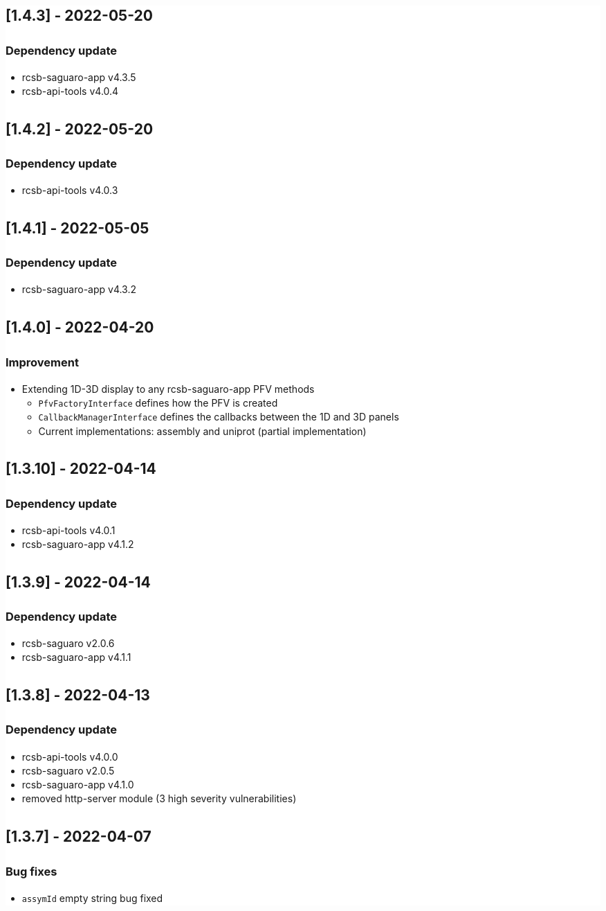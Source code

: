 ## [1.4.3] - 2022-05-20
### Dependency update
- rcsb-saguaro-app v4.3.5
- rcsb-api-tools v4.0.4 

## [1.4.2] - 2022-05-20
### Dependency update
- rcsb-api-tools v4.0.3

## [1.4.1] - 2022-05-05
### Dependency update
- rcsb-saguaro-app v4.3.2

## [1.4.0] - 2022-04-20
### Improvement
- Extending 1D-3D display to any rcsb-saguaro-app PFV methods
  - `PfvFactoryInterface` defines how the PFV is created 
  - `CallbackManagerInterface` defines the callbacks between the 1D and 3D panels
  - Current implementations: assembly and uniprot (partial implementation)

## [1.3.10] - 2022-04-14
### Dependency update
- rcsb-api-tools v4.0.1
- rcsb-saguaro-app v4.1.2
 
## [1.3.9] - 2022-04-14
### Dependency update
- rcsb-saguaro v2.0.6
- rcsb-saguaro-app v4.1.1

## [1.3.8] - 2022-04-13
### Dependency update
- rcsb-api-tools v4.0.0
- rcsb-saguaro v2.0.5
- rcsb-saguaro-app v4.1.0
- removed http-server module (3 high severity vulnerabilities)

## [1.3.7] - 2022-04-07
### Bug fixes
- `assymId` empty string bug fixed
